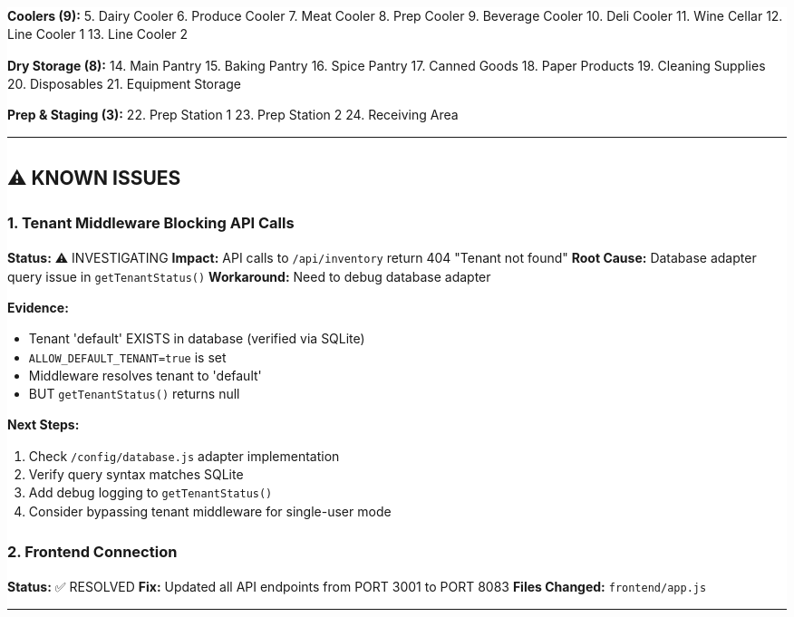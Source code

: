**Coolers (9):**
5. Dairy Cooler
6. Produce Cooler
7. Meat Cooler
8. Prep Cooler
9. Beverage Cooler
10. Deli Cooler
11. Wine Cellar
12. Line Cooler 1
13. Line Cooler 2

**Dry Storage (8):**
14. Main Pantry
15. Baking Pantry
16. Spice Pantry
17. Canned Goods
18. Paper Products
19. Cleaning Supplies
20. Disposables
21. Equipment Storage

**Prep & Staging (3):**
22. Prep Station 1
23. Prep Station 2
24. Receiving Area

---

## ⚠️ KNOWN ISSUES

### 1. Tenant Middleware Blocking API Calls
**Status:** ⚠️ INVESTIGATING
**Impact:** API calls to `/api/inventory` return 404 "Tenant not found"
**Root Cause:** Database adapter query issue in `getTenantStatus()`
**Workaround:** Need to debug database adapter

**Evidence:**
- Tenant 'default' EXISTS in database (verified via SQLite)
- `ALLOW_DEFAULT_TENANT=true` is set
- Middleware resolves tenant to 'default'
- BUT `getTenantStatus()` returns null

**Next Steps:**
1. Check `/config/database.js` adapter implementation
2. Verify query syntax matches SQLite
3. Add debug logging to `getTenantStatus()`
4. Consider bypassing tenant middleware for single-user mode

### 2. Frontend Connection
**Status:** ✅ RESOLVED
**Fix:** Updated all API endpoints from PORT 3001 to PORT 8083
**Files Changed:** `frontend/app.js`

---